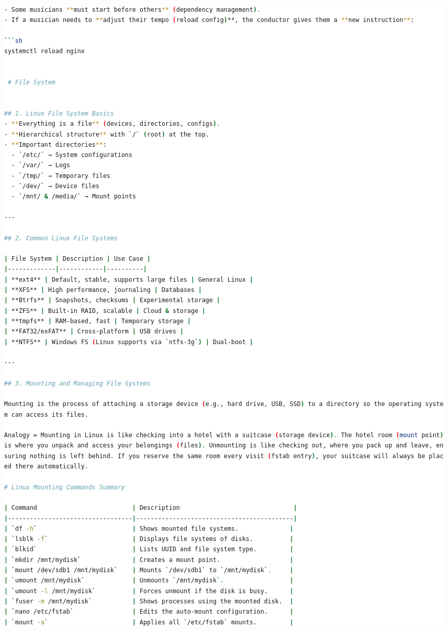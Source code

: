 ```sh
- Some musicians **must start before others** (dependency management).
- If a musician needs to **adjust their tempo (reload config)**, the conductor gives them a **new instruction**:

```sh
systemctl reload nginx


 # File System


## 1. Linux File System Basics
- **Everything is a file** (devices, directories, configs).
- **Hierarchical structure** with `/` (root) at the top.
- **Important directories**:
  - `/etc/` → System configurations
  - `/var/` → Logs
  - `/tmp/` → Temporary files
  - `/dev/` → Device files
  - `/mnt/ & /media/` → Mount points

---

## 2. Common Linux File Systems

| File System | Description | Use Case |
|-------------|------------|----------|
| **ext4** | Default, stable, supports large files | General Linux |
| **XFS** | High performance, journaling | Databases |
| **Btrfs** | Snapshots, checksums | Experimental storage |
| **ZFS** | Built-in RAID, scalable | Cloud & storage |
| **tmpfs** | RAM-based, fast | Temporary storage |
| **FAT32/exFAT** | Cross-platform | USB drives |
| **NTFS** | Windows FS (Linux supports via `ntfs-3g`) | Dual-boot |

---

## 3. Mounting and Managing File Systems

Mounting is the process of attaching a storage device (e.g., hard drive, USB, SSD) to a directory so the operating system can access its files.

Analogy = Mounting in Linux is like checking into a hotel with a suitcase (storage device). The hotel room (mount point) is where you unpack and access your belongings (files). Unmounting is like checking out, where you pack up and leave, ensuring nothing is left behind. If you reserve the same room every visit (fstab entry), your suitcase will always be placed there automatically.

# Linux Mounting Commands Summary

| Command                          | Description                               |
|----------------------------------|-------------------------------------------|
| `df -h`                          | Shows mounted file systems.              |
| `lsblk -f`                       | Displays file systems of disks.          |
| `blkid`                          | Lists UUID and file system type.         |
| `mkdir /mnt/mydisk`              | Creates a mount point.                   |
| `mount /dev/sdb1 /mnt/mydisk`    | Mounts `/dev/sdb1` to `/mnt/mydisk`.     |
| `umount /mnt/mydisk`             | Unmounts `/mnt/mydisk`.                  |
| `umount -l /mnt/mydisk`          | Forces unmount if the disk is busy.      |
| `fuser -m /mnt/mydisk`           | Shows processes using the mounted disk.  |
| `nano /etc/fstab`                | Edits the auto-mount configuration.      |
| `mount -a`                       | Applies all `/etc/fstab` mounts.         |


```